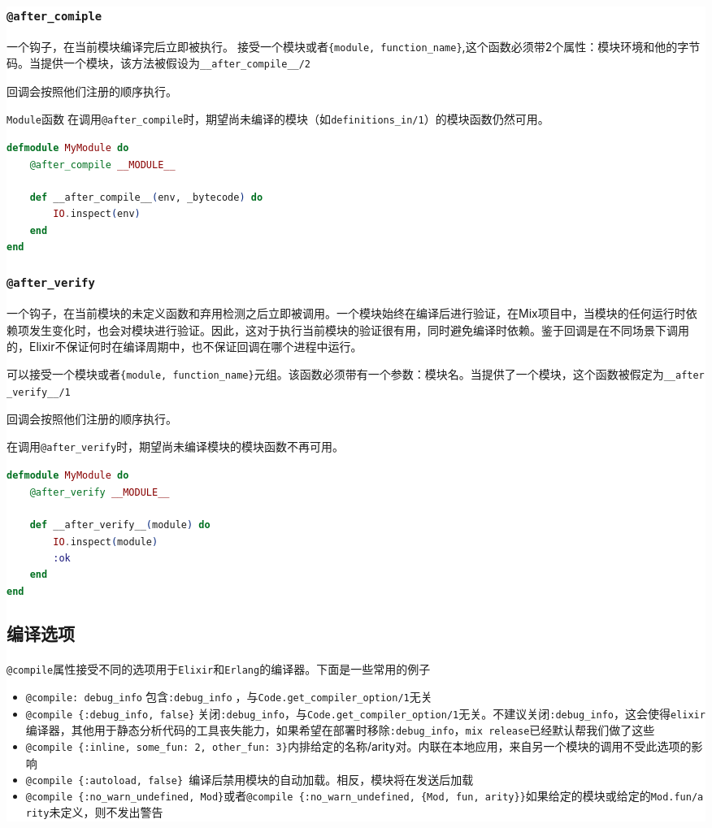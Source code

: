 ```elixir
```

### `@after_comiple`

一个钩子，在当前模块编译完后立即被执行。 接受一个模块或者`{module, function_name}`,这个函数必须带2个属性：模块环境和他的字节码。当提供一个模块，该方法被假设为`__after_compile__/2`

回调会按照他们注册的顺序执行。

`Module`函数
在调用`@after_compile`时，期望尚未编译的模块（如`definitions_in/1`）的模块函数仍然可用。

```elixir
defmodule MyModule do
    @after_compile __MODULE__

    def __after_compile__(env, _bytecode) do
        IO.inspect(env)
    end
end
```

### `@after_verify`

一个钩子，在当前模块的未定义函数和弃用检测之后立即被调用。一个模块始终在编译后进行验证，在Mix项目中，当模块的任何运行时依赖项发生变化时，也会对模块进行验证。因此，这对于执行当前模块的验证很有用，同时避免编译时依赖。鉴于回调是在不同场景下调用的，Elixir不保证何时在编译周期中，也不保证回调在哪个进程中运行。

可以接受一个模块或者`{module, function_name}`元组。该函数必须带有一个参数：模块名。当提供了一个模块，这个函数被假定为`__after_verify__/1`

回调会按照他们注册的顺序执行。

在调用`@after_verify`时，期望尚未编译模块的模块函数不再可用。

```elixir
defmodule MyModule do
    @after_verify __MODULE__

    def __after_verify__(module) do
        IO.inspect(module)
        :ok
    end
end
```

## 编译选项

`@compile`属性接受不同的选项用于`Elixir`和`Erlang`的编译器。下面是一些常用的例子

- `@compile: debug_info` 包含`:debug_info` ，与`Code.get_compiler_option/1`无关
- `@compile {:debug_info, false}` 关闭`:debug_info`，与`Code.get_compiler_option/1`无关。不建议关闭`:debug_info`，这会使得`elixir`编译器，其他用于静态分析代码的工具丧失能力，如果希望在部署时移除`:debug_info`，`mix release`已经默认帮我们做了这些
- `@compile {:inline, some_fun: 2, other_fun: 3}`内排给定的名称/arity对。内联在本地应用，来自另一个模块的调用不受此选项的影响
- `@compile {:autoload, false} `编译后禁用模块的自动加载。相反，模块将在发送后加载
- `@compile {:no_warn_undefined, Mod}`或者`@compile {:no_warn_undefined, {Mod, fun, arity}}`如果给定的模块或给定的`Mod.fun/arity`未定义，则不发出警告